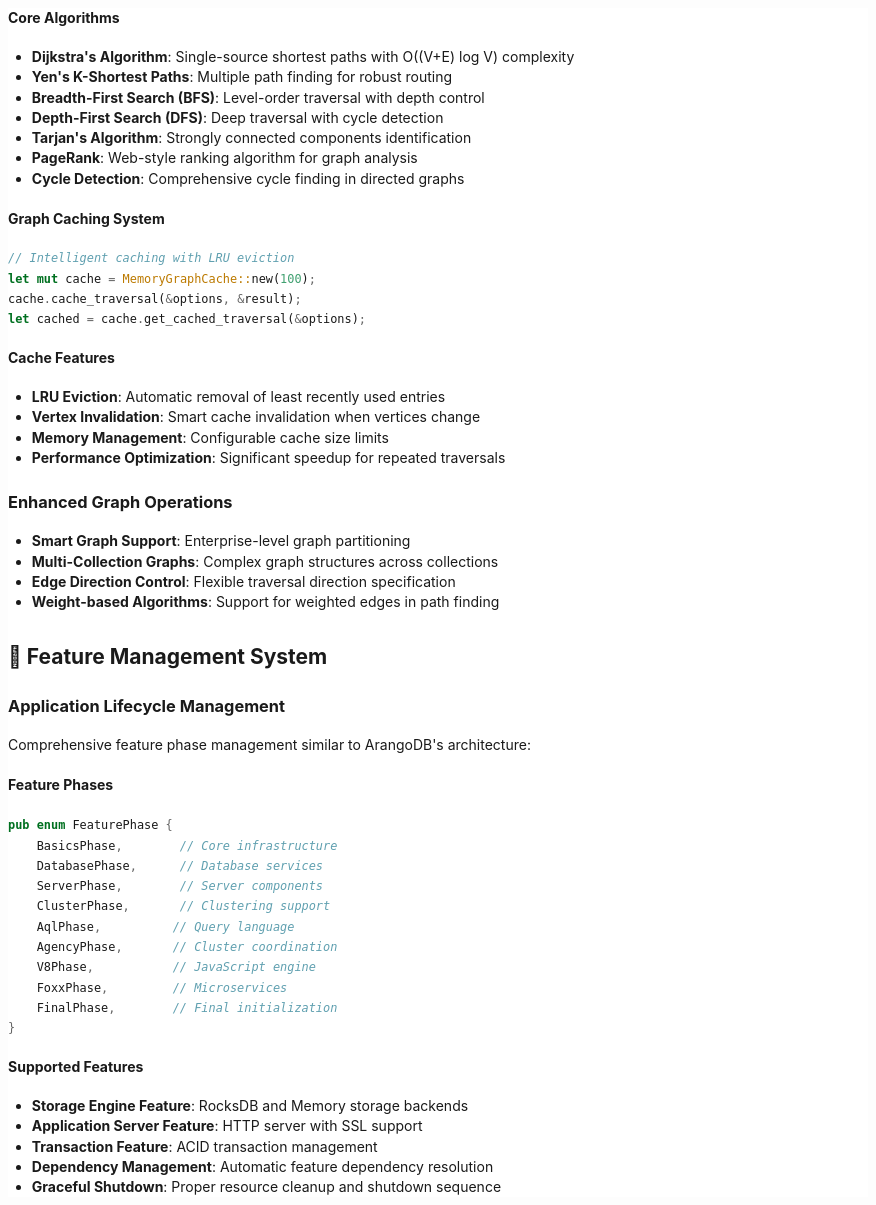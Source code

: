 #### Core Algorithms
- **Dijkstra's Algorithm**: Single-source shortest paths with O((V+E) log V) complexity
- **Yen's K-Shortest Paths**: Multiple path finding for robust routing
- **Breadth-First Search (BFS)**: Level-order traversal with depth control
- **Depth-First Search (DFS)**: Deep traversal with cycle detection
- **Tarjan's Algorithm**: Strongly connected components identification
- **PageRank**: Web-style ranking algorithm for graph analysis
- **Cycle Detection**: Comprehensive cycle finding in directed graphs

#### Graph Caching System
```rust
// Intelligent caching with LRU eviction
let mut cache = MemoryGraphCache::new(100);
cache.cache_traversal(&options, &result);
let cached = cache.get_cached_traversal(&options);
```

#### Cache Features
- **LRU Eviction**: Automatic removal of least recently used entries
- **Vertex Invalidation**: Smart cache invalidation when vertices change
- **Memory Management**: Configurable cache size limits
- **Performance Optimization**: Significant speedup for repeated traversals

### Enhanced Graph Operations
- **Smart Graph Support**: Enterprise-level graph partitioning
- **Multi-Collection Graphs**: Complex graph structures across collections
- **Edge Direction Control**: Flexible traversal direction specification
- **Weight-based Algorithms**: Support for weighted edges in path finding

## 🔧 Feature Management System

### Application Lifecycle Management
Comprehensive feature phase management similar to ArangoDB's architecture:

#### Feature Phases
```rust
pub enum FeaturePhase {
    BasicsPhase,        // Core infrastructure
    DatabasePhase,      // Database services
    ServerPhase,        // Server components
    ClusterPhase,       // Clustering support
    AqlPhase,          // Query language
    AgencyPhase,       // Cluster coordination
    V8Phase,           // JavaScript engine
    FoxxPhase,         // Microservices
    FinalPhase,        // Final initialization
}
```

#### Supported Features
- **Storage Engine Feature**: RocksDB and Memory storage backends
- **Application Server Feature**: HTTP server with SSL support
- **Transaction Feature**: ACID transaction management
- **Dependency Management**: Automatic feature dependency resolution
- **Graceful Shutdown**: Proper resource cleanup and shutdown sequence
